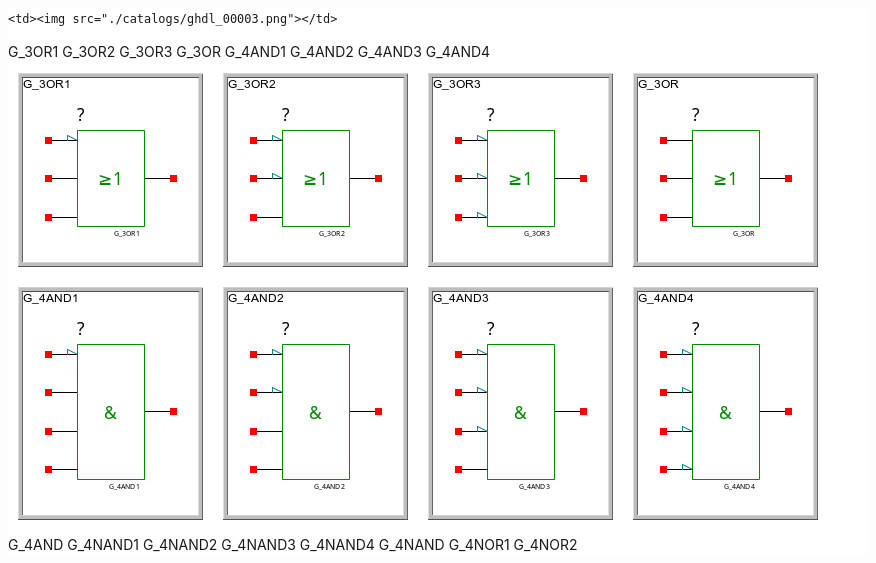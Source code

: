     <td><img src="./catalogs/ghdl_00003.png"></td>
  </tr>
  <tr>
    <th>G_3OR1 G_3OR2 G_3OR3 G_3OR G_4AND1 G_4AND2 G_4AND3 G_4AND4 </th>
  </tr>
  <tr>
    <td><img src="./catalogs/ghdl_00004.png"></td>
  </tr>
  <tr>
    <th>G_4AND G_4NAND1 G_4NAND2 G_4NAND3 G_4NAND4 G_4NAND G_4NOR1 G_4NOR2 </th>
  </tr>
  <tr>